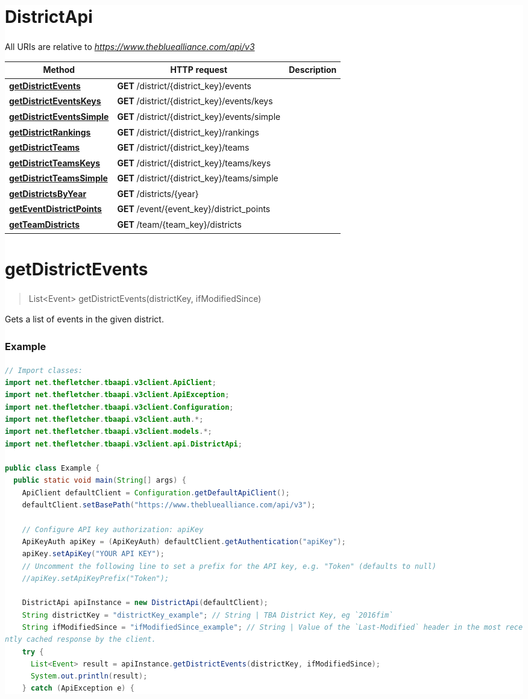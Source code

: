 # DistrictApi

All URIs are relative to *https://www.thebluealliance.com/api/v3*

Method | HTTP request | Description
------------- | ------------- | -------------
[**getDistrictEvents**](DistrictApi.md#getDistrictEvents) | **GET** /district/{district_key}/events | 
[**getDistrictEventsKeys**](DistrictApi.md#getDistrictEventsKeys) | **GET** /district/{district_key}/events/keys | 
[**getDistrictEventsSimple**](DistrictApi.md#getDistrictEventsSimple) | **GET** /district/{district_key}/events/simple | 
[**getDistrictRankings**](DistrictApi.md#getDistrictRankings) | **GET** /district/{district_key}/rankings | 
[**getDistrictTeams**](DistrictApi.md#getDistrictTeams) | **GET** /district/{district_key}/teams | 
[**getDistrictTeamsKeys**](DistrictApi.md#getDistrictTeamsKeys) | **GET** /district/{district_key}/teams/keys | 
[**getDistrictTeamsSimple**](DistrictApi.md#getDistrictTeamsSimple) | **GET** /district/{district_key}/teams/simple | 
[**getDistrictsByYear**](DistrictApi.md#getDistrictsByYear) | **GET** /districts/{year} | 
[**getEventDistrictPoints**](DistrictApi.md#getEventDistrictPoints) | **GET** /event/{event_key}/district_points | 
[**getTeamDistricts**](DistrictApi.md#getTeamDistricts) | **GET** /team/{team_key}/districts | 


<a name="getDistrictEvents"></a>
# **getDistrictEvents**
> List&lt;Event&gt; getDistrictEvents(districtKey, ifModifiedSince)



Gets a list of events in the given district.

### Example
```java
// Import classes:
import net.thefletcher.tbaapi.v3client.ApiClient;
import net.thefletcher.tbaapi.v3client.ApiException;
import net.thefletcher.tbaapi.v3client.Configuration;
import net.thefletcher.tbaapi.v3client.auth.*;
import net.thefletcher.tbaapi.v3client.models.*;
import net.thefletcher.tbaapi.v3client.api.DistrictApi;

public class Example {
  public static void main(String[] args) {
    ApiClient defaultClient = Configuration.getDefaultApiClient();
    defaultClient.setBasePath("https://www.thebluealliance.com/api/v3");
    
    // Configure API key authorization: apiKey
    ApiKeyAuth apiKey = (ApiKeyAuth) defaultClient.getAuthentication("apiKey");
    apiKey.setApiKey("YOUR API KEY");
    // Uncomment the following line to set a prefix for the API key, e.g. "Token" (defaults to null)
    //apiKey.setApiKeyPrefix("Token");

    DistrictApi apiInstance = new DistrictApi(defaultClient);
    String districtKey = "districtKey_example"; // String | TBA District Key, eg `2016fim`
    String ifModifiedSince = "ifModifiedSince_example"; // String | Value of the `Last-Modified` header in the most recently cached response by the client.
    try {
      List<Event> result = apiInstance.getDistrictEvents(districtKey, ifModifiedSince);
      System.out.println(result);
    } catch (ApiException e) {
```